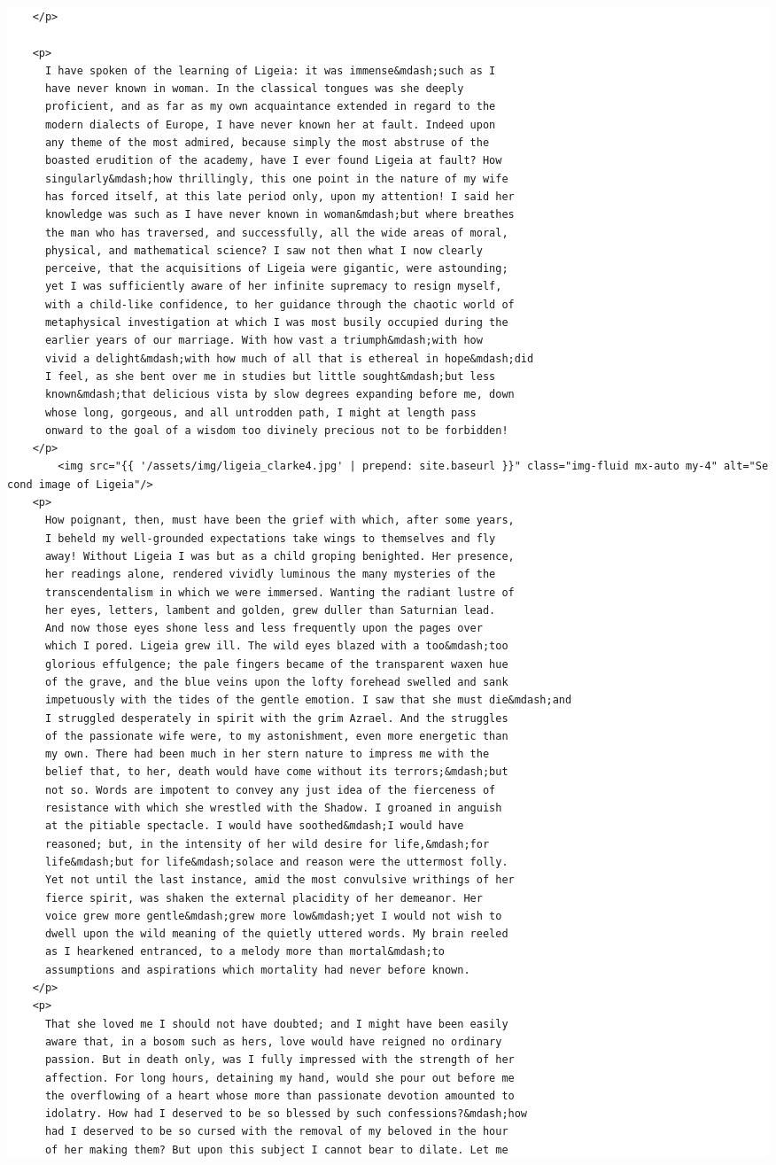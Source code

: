 	    </p>

	    <p>
	      I have spoken of the learning of Ligeia: it was immense&mdash;such as I
	      have never known in woman. In the classical tongues was she deeply
	      proficient, and as far as my own acquaintance extended in regard to the
	      modern dialects of Europe, I have never known her at fault. Indeed upon
	      any theme of the most admired, because simply the most abstruse of the
	      boasted erudition of the academy, have I ever found Ligeia at fault? How
	      singularly&mdash;how thrillingly, this one point in the nature of my wife
	      has forced itself, at this late period only, upon my attention! I said her
	      knowledge was such as I have never known in woman&mdash;but where breathes
	      the man who has traversed, and successfully, all the wide areas of moral,
	      physical, and mathematical science? I saw not then what I now clearly
	      perceive, that the acquisitions of Ligeia were gigantic, were astounding;
	      yet I was sufficiently aware of her infinite supremacy to resign myself,
	      with a child-like confidence, to her guidance through the chaotic world of
	      metaphysical investigation at which I was most busily occupied during the
	      earlier years of our marriage. With how vast a triumph&mdash;with how
	      vivid a delight&mdash;with how much of all that is ethereal in hope&mdash;did
	      I feel, as she bent over me in studies but little sought&mdash;but less
	      known&mdash;that delicious vista by slow degrees expanding before me, down
	      whose long, gorgeous, and all untrodden path, I might at length pass
	      onward to the goal of a wisdom too divinely precious not to be forbidden!
	    </p>
			<img src="{{ '/assets/img/ligeia_clarke4.jpg' | prepend: site.baseurl }}" class="img-fluid mx-auto my-4" alt="Second image of Ligeia"/>
	    <p>
	      How poignant, then, must have been the grief with which, after some years,
	      I beheld my well-grounded expectations take wings to themselves and fly
	      away! Without Ligeia I was but as a child groping benighted. Her presence,
	      her readings alone, rendered vividly luminous the many mysteries of the
	      transcendentalism in which we were immersed. Wanting the radiant lustre of
	      her eyes, letters, lambent and golden, grew duller than Saturnian lead.
	      And now those eyes shone less and less frequently upon the pages over
	      which I pored. Ligeia grew ill. The wild eyes blazed with a too&mdash;too
	      glorious effulgence; the pale fingers became of the transparent waxen hue
	      of the grave, and the blue veins upon the lofty forehead swelled and sank
	      impetuously with the tides of the gentle emotion. I saw that she must die&mdash;and
	      I struggled desperately in spirit with the grim Azrael. And the struggles
	      of the passionate wife were, to my astonishment, even more energetic than
	      my own. There had been much in her stern nature to impress me with the
	      belief that, to her, death would have come without its terrors;&mdash;but
	      not so. Words are impotent to convey any just idea of the fierceness of
	      resistance with which she wrestled with the Shadow. I groaned in anguish
	      at the pitiable spectacle. I would have soothed&mdash;I would have
	      reasoned; but, in the intensity of her wild desire for life,&mdash;for
	      life&mdash;but for life&mdash;solace and reason were the uttermost folly.
	      Yet not until the last instance, amid the most convulsive writhings of her
	      fierce spirit, was shaken the external placidity of her demeanor. Her
	      voice grew more gentle&mdash;grew more low&mdash;yet I would not wish to
	      dwell upon the wild meaning of the quietly uttered words. My brain reeled
	      as I hearkened entranced, to a melody more than mortal&mdash;to
	      assumptions and aspirations which mortality had never before known.
	    </p>
	    <p>
	      That she loved me I should not have doubted; and I might have been easily
	      aware that, in a bosom such as hers, love would have reigned no ordinary
	      passion. But in death only, was I fully impressed with the strength of her
	      affection. For long hours, detaining my hand, would she pour out before me
	      the overflowing of a heart whose more than passionate devotion amounted to
	      idolatry. How had I deserved to be so blessed by such confessions?&mdash;how
	      had I deserved to be so cursed with the removal of my beloved in the hour
	      of her making them? But upon this subject I cannot bear to dilate. Let me